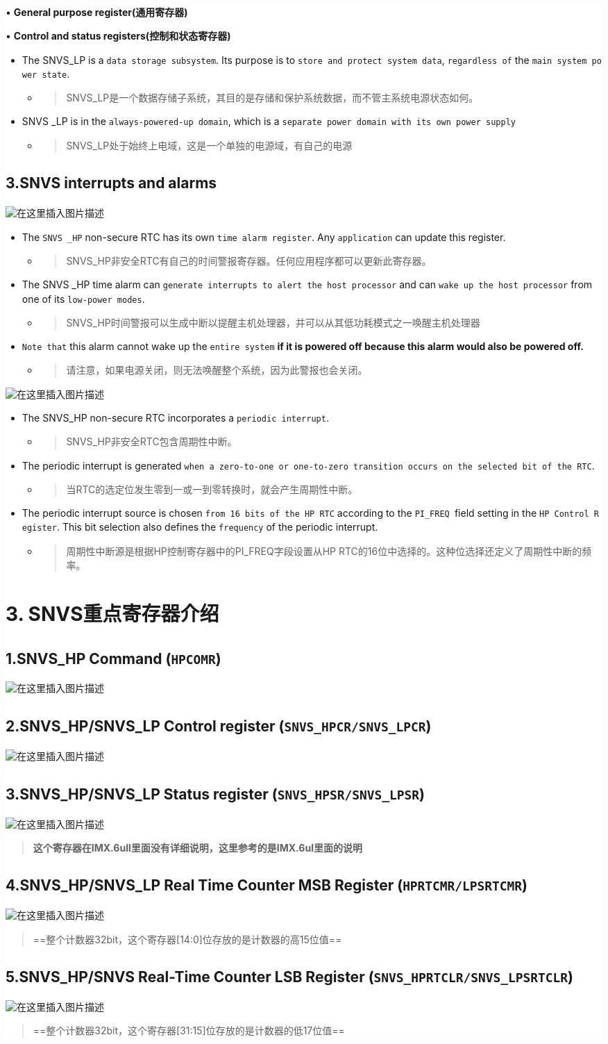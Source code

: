 • **General purpose register(通用寄存器)**

• **Control and status registers(控制和状态寄存器)**

- The SNVS_LP is a `data storage subsystem`.  Its purpose is to `store and protect system data`, `regardless of` the `main system power state`. 
	- > SNVS_LP是一个数据存储子系统，其目的是存储和保护系统数据，而不管主系统电源状态如何。
- SNVS _LP is in the `always-powered-up domain`, which is a `separate power domain with its own power supply`
	- > SNVS_LP处于始终上电域，这是一个单独的电源域，有自己的电源
## 3.SNVS interrupts and alarms
![在这里插入图片描述](https://img-blog.csdnimg.cn/direct/4c3fd419e825451a89450bde4a4c4b2b.png)
- The `SNVS _HP` non-secure RTC has its own `time alarm register`. Any `application` can update this register. 
	- > SNVS_HP非安全RTC有自己的时间警报寄存器。任何应用程序都可以更新此寄存器。
- The SNVS _HP time alarm can `generate interrupts to alert the host processor` and can `wake up the host processor` from one of its `low-power modes`. 
	- >SNVS_HP时间警报可以生成中断以提醒主机处理器，并可以从其低功耗模式之一唤醒主机处理器
- `Note that` this alarm cannot wake up the `entire system` **if it is powered off because this alarm would also be powered off.**
	- >请注意，如果电源关闭，则无法唤醒整个系统，因为此警报也会关闭。
	

![在这里插入图片描述](https://img-blog.csdnimg.cn/direct/b7422c3544e8477fa80346eaac0506d7.png)

- The SNVS_HP non-secure RTC incorporates a `periodic interrupt`. 
	- >SNVS_HP非安全RTC包含周期性中断。
- The periodic interrupt is generated `when a zero-to-one or one-to-zero transition occurs on the selected bit of the RTC`. 
	- >当RTC的选定位发生零到一或一到零转换时，就会产生周期性中断。
- The periodic interrupt source is chosen `from 16 bits of the HP RTC` according to the `PI_FREQ `field setting in the `HP Control Register`. This bit selection also defines the `frequency` of the periodic interrupt.
	- >周期性中断源是根据HP控制寄存器中的PI_FREQ字段设置从HP RTC的16位中选择的。这种位选择还定义了周期性中断的频率。

# 3. SNVS重点寄存器介绍
## 1.SNVS_HP Command (`HPCOMR`)
![在这里插入图片描述](https://img-blog.csdnimg.cn/direct/9f7f2f02b0b242a4a5ca03fca1fcea9f.png)
## 2.SNVS_HP/SNVS_LP Control register (`SNVS_HPCR/SNVS_LPCR`)
![在这里插入图片描述](https://img-blog.csdnimg.cn/direct/c8f6d3fe4c77405fa07ed8afba58b3c1.png)
## 3.SNVS_HP/SNVS_LP Status register (`SNVS_HPSR/SNVS_LPSR`)
![在这里插入图片描述](https://img-blog.csdnimg.cn/direct/972bb3f0dc274ae0bce52c0b89597a4f.png)
> **这个寄存器在IMX.6ull里面没有详细说明，这里参考的是IMX.6ul里面的说明**
## 4.SNVS_HP/SNVS_LP Real Time Counter MSB Register (`HPRTCMR/LPSRTCMR`)
![在这里插入图片描述](https://img-blog.csdnimg.cn/direct/87f0186880184b628035554bf3f8d38f.png)
> ==整个计数器32bit，这个寄存器[14:0]位存放的是计数器的高15位值==
## 5.SNVS_HP/SNVS Real-Time Counter LSB Register (`SNVS_HPRTCLR/SNVS_LPSRTCLR`)
![在这里插入图片描述](https://img-blog.csdnimg.cn/direct/2612d8018e8543ae80ef408544e3d1d2.png)
> ==整个计数器32bit，这个寄存器[31:15]位存放的是计数器的低17位值==